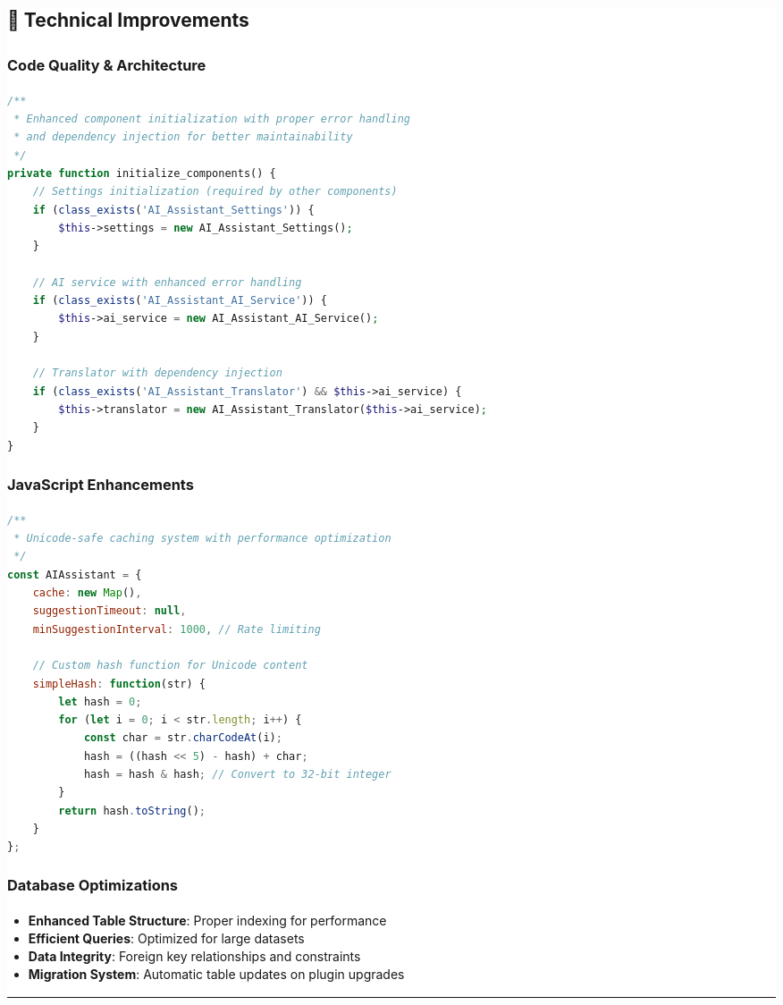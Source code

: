 
## 🔧 **Technical Improvements**

### **Code Quality & Architecture**
```php
/**
 * Enhanced component initialization with proper error handling
 * and dependency injection for better maintainability
 */
private function initialize_components() {
    // Settings initialization (required by other components)
    if (class_exists('AI_Assistant_Settings')) {
        $this->settings = new AI_Assistant_Settings();
    }
    
    // AI service with enhanced error handling
    if (class_exists('AI_Assistant_AI_Service')) {
        $this->ai_service = new AI_Assistant_AI_Service();
    }
    
    // Translator with dependency injection
    if (class_exists('AI_Assistant_Translator') && $this->ai_service) {
        $this->translator = new AI_Assistant_Translator($this->ai_service);
    }
}
```

### **JavaScript Enhancements**
```javascript
/**
 * Unicode-safe caching system with performance optimization
 */
const AIAssistant = {
    cache: new Map(),
    suggestionTimeout: null,
    minSuggestionInterval: 1000, // Rate limiting
    
    // Custom hash function for Unicode content
    simpleHash: function(str) {
        let hash = 0;
        for (let i = 0; i < str.length; i++) {
            const char = str.charCodeAt(i);
            hash = ((hash << 5) - hash) + char;
            hash = hash & hash; // Convert to 32-bit integer
        }
        return hash.toString();
    }
};
```

### **Database Optimizations**
- **Enhanced Table Structure**: Proper indexing for performance
- **Efficient Queries**: Optimized for large datasets
- **Data Integrity**: Foreign key relationships and constraints
- **Migration System**: Automatic table updates on plugin upgrades

---